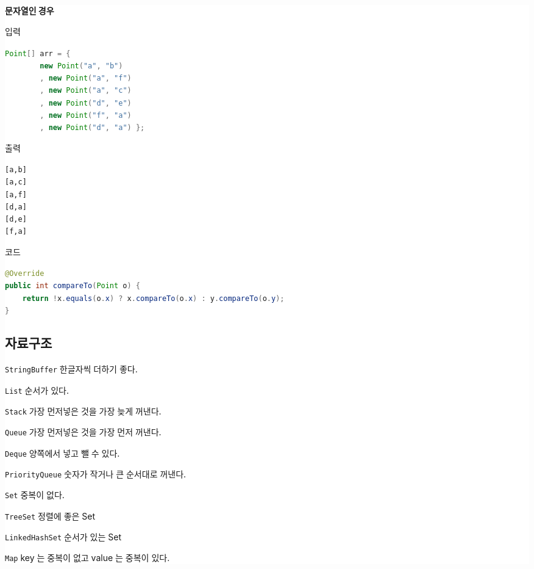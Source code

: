 **문자열인 경우**

입력

```java
Point[] arr = { 
        new Point("a", "b")
        , new Point("a", "f")
        , new Point("a", "c")
        , new Point("d", "e")
        , new Point("f", "a")
        , new Point("d", "a") };
```

출력

```
[a,b]
[a,c]
[a,f]
[d,a]
[d,e]
[f,a]
```

코드

```java
@Override
public int compareTo(Point o) {
    return !x.equals(o.x) ? x.compareTo(o.x) : y.compareTo(o.y);
}
```

## 자료구조

`StringBuffer` 한글자씩 더하기 좋다.

`List` 순서가 있다.

`Stack` 가장 먼저넣은 것을 가장 늦게 꺼낸다.

`Queue` 가장 먼저넣은 것을 가장 먼저 꺼낸다.

`Deque` 양쪽에서 넣고 뺄 수 있다.

`PriorityQueue` 숫자가 작거나 큰 순서대로 꺼낸다.

`Set` 중복이 없다.

`TreeSet` 정렬에 좋은 Set

`LinkedHashSet` 순서가 있는 Set

`Map` key 는 중복이 없고 value 는 중복이 있다.


